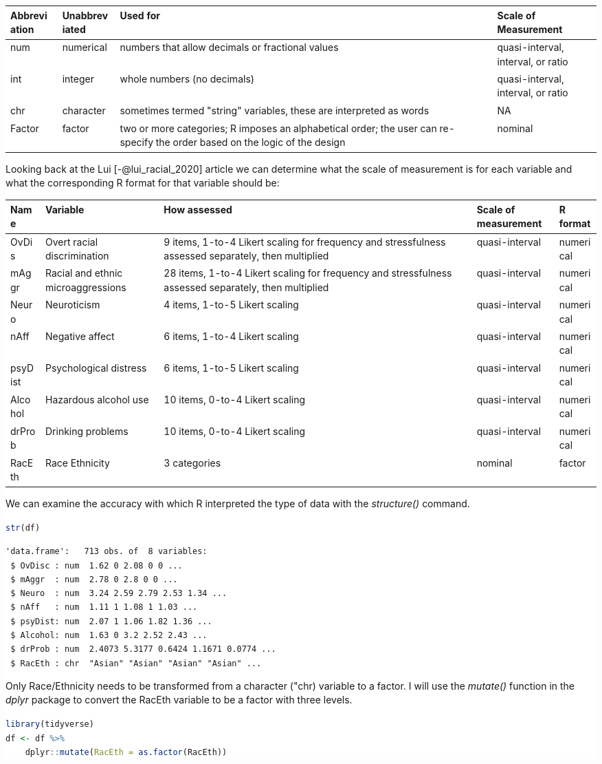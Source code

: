 |Abbreviation |Unabbreviated | Used for                                |Scale of Measurement
|:------------|:-------------|:----------------------------------------|:---------------------------------|
|num          |numerical     |numbers that allow decimals or fractional values|quasi-interval, interval, or ratio|
|int          |integer       |whole numbers (no decimals)              |quasi-interval, interval, or ratio|
|chr          |character     |sometimes termed "string" variables, these are interpreted as words|NA| 
|Factor       |factor        |two or more categories; R imposes an alphabetical order; the user can re-specify the order based on the logic of the design|nominal| 

Looking back at the Lui [-@lui_racial_2020] article we can determine what the scale of measurement is for each variable and what the corresponding R format for that variable should be:

|Name  |Variable           |How assessed                 |Scale of measurement |R format|
|:-----|:------------------|:----------------------------|:--------------------|:--------- |
|OvDis |Overt racial discrimination|9 items, 1-to-4 Likert scaling for frequency and stressfulness assessed separately, then multiplied|quasi-interval|numerical|
|mAggr |Racial and ethnic microaggressions|28 items, 1-to-4 Likert scaling for frequency and stressfulness assessed separately, then multiplied|quasi-interval|numerical|
|Neuro |Neuroticism|4 items, 1-to-5 Likert scaling |quasi-interval|numerical|
|nAff |Negative affect|6 items, 1-to-4 Likert scaling |quasi-interval|numerical|
|psyDist |Psychological distress|6 items, 1-to-5 Likert scaling |quasi-interval|numerical|
|Alcohol|Hazardous alcohol use|10 items, 0-to-4 Likert scaling |quasi-interval|numerical|
|drProb|Drinking problems|10 items, 0-to-4 Likert scaling |quasi-interval|numerical|
|RacEth|Race Ethnicity|3 categories |nominal|factor|

We can examine the accuracy with which R interpreted the type of data with the *structure()* command.

```r
str(df)
```

```
'data.frame':	713 obs. of  8 variables:
 $ OvDisc : num  1.62 0 2.08 0 0 ...
 $ mAggr  : num  2.78 0 2.8 0 0 ...
 $ Neuro  : num  3.24 2.59 2.79 2.53 1.34 ...
 $ nAff   : num  1.11 1 1.08 1 1.03 ...
 $ psyDist: num  2.07 1 1.06 1.82 1.36 ...
 $ Alcohol: num  1.63 0 3.2 2.52 2.43 ...
 $ drProb : num  2.4073 5.3177 0.6424 1.1671 0.0774 ...
 $ RacEth : chr  "Asian" "Asian" "Asian" "Asian" ...
```

Only Race/Ethnicity needs to be transformed from a character ("chr) variable to a factor. I will use the *mutate()* function in the *dplyr* package to convert the RacEth variable to be a factor with three levels.


```r
library(tidyverse)
df <- df %>%
    dplyr::mutate(RacEth = as.factor(RacEth))
```

